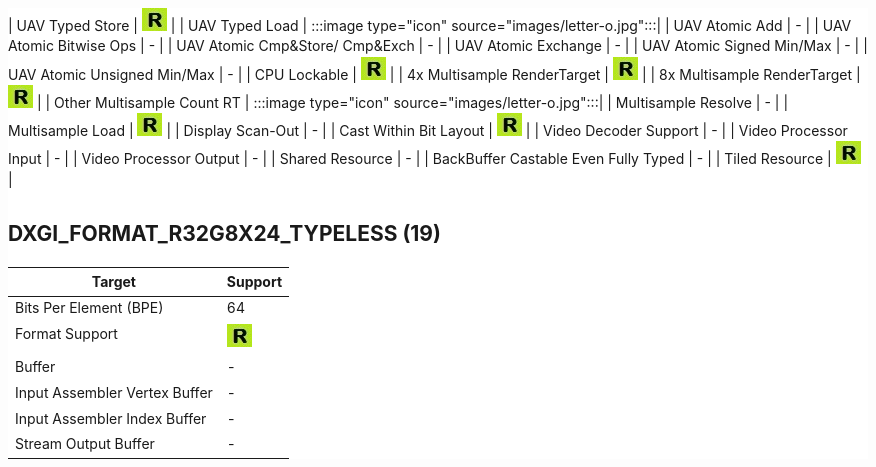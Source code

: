 | UAV Typed Store | ![required](images/letter-r.jpg) |
| UAV Typed Load | :::image type="icon" source="images/letter-o.jpg":::|
| UAV Atomic Add | \- |
| UAV Atomic Bitwise Ops | \- |
| UAV Atomic Cmp&Store/ Cmp&Exch | \- |
| UAV Atomic Exchange | \- |
| UAV Atomic Signed Min/Max | \- |
| UAV Atomic Unsigned Min/Max | \- |
| CPU Lockable | ![required](images/letter-r.jpg) |
| 4x Multisample RenderTarget | ![required](images/letter-r.jpg) |
| 8x Multisample RenderTarget | ![required](images/letter-r.jpg) |
| Other Multisample Count RT | :::image type="icon" source="images/letter-o.jpg":::|
| Multisample Resolve | \- |
| Multisample Load | ![required](images/letter-r.jpg) |
| Display Scan-Out | \- |
| Cast Within Bit Layout | ![required](images/letter-r.jpg) |
| Video Decoder Support | \- |
| Video Processor Input | \- |
| Video Processor Output | \- |
| Shared Resource | \- |
| BackBuffer Castable Even Fully Typed | \- |
| Tiled Resource | ![required](images/letter-r.jpg) |

## DXGI_FORMAT_R32G8X24\_TYPELESS (19)
| Target | Support |
| - | - |
| Bits Per Element (BPE) | 64 |
| Format Support | ![required](images/letter-r.jpg) |
| Buffer | \- |
| Input Assembler Vertex Buffer | \- |
| Input Assembler Index Buffer | \- |
| Stream Output Buffer | \- |